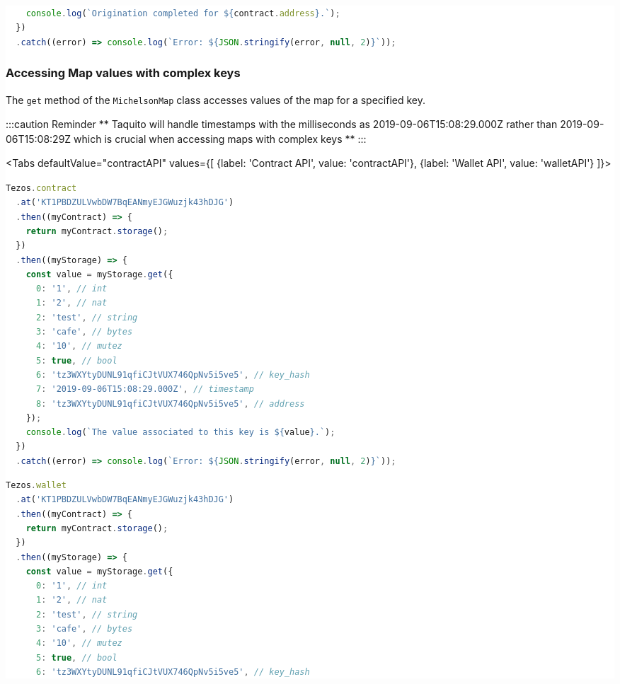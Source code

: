 ```js live noInline wallet
    console.log(`Origination completed for ${contract.address}.`);
  })
  .catch((error) => console.log(`Error: ${JSON.stringify(error, null, 2)}`));
```

  </TabItem>
</Tabs>

### Accessing Map values with complex keys

The `get` method of the `MichelsonMap` class accesses values of the map for a specified key.

:::caution Reminder
** Taquito will handle timestamps with the milliseconds as 2019-09-06T15:08:29.000Z rather than 2019-09-06T15:08:29Z which is crucial when accessing maps with complex keys **
:::

<Tabs
defaultValue="contractAPI"
values={[
{label: 'Contract API', value: 'contractAPI'},
{label: 'Wallet API', value: 'walletAPI'}
]}>
<TabItem value="contractAPI">

```js live noInline
Tezos.contract
  .at('KT1PBDZULVwbDW7BqEANmyEJGWuzjk43hDJG')
  .then((myContract) => {
    return myContract.storage();
  })
  .then((myStorage) => {
    const value = myStorage.get({
      0: '1', // int
      1: '2', // nat
      2: 'test', // string
      3: 'cafe', // bytes
      4: '10', // mutez
      5: true, // bool
      6: 'tz3WXYtyDUNL91qfiCJtVUX746QpNv5i5ve5', // key_hash
      7: '2019-09-06T15:08:29.000Z', // timestamp
      8: 'tz3WXYtyDUNL91qfiCJtVUX746QpNv5i5ve5', // address
    });
    console.log(`The value associated to this key is ${value}.`);
  })
  .catch((error) => console.log(`Error: ${JSON.stringify(error, null, 2)}`));
```

</TabItem>
<TabItem value="walletAPI">

```js live noInline wallet
Tezos.wallet
  .at('KT1PBDZULVwbDW7BqEANmyEJGWuzjk43hDJG')
  .then((myContract) => {
    return myContract.storage();
  })
  .then((myStorage) => {
    const value = myStorage.get({
      0: '1', // int
      1: '2', // nat
      2: 'test', // string
      3: 'cafe', // bytes
      4: '10', // mutez
      5: true, // bool
      6: 'tz3WXYtyDUNL91qfiCJtVUX746QpNv5i5ve5', // key_hash
```
